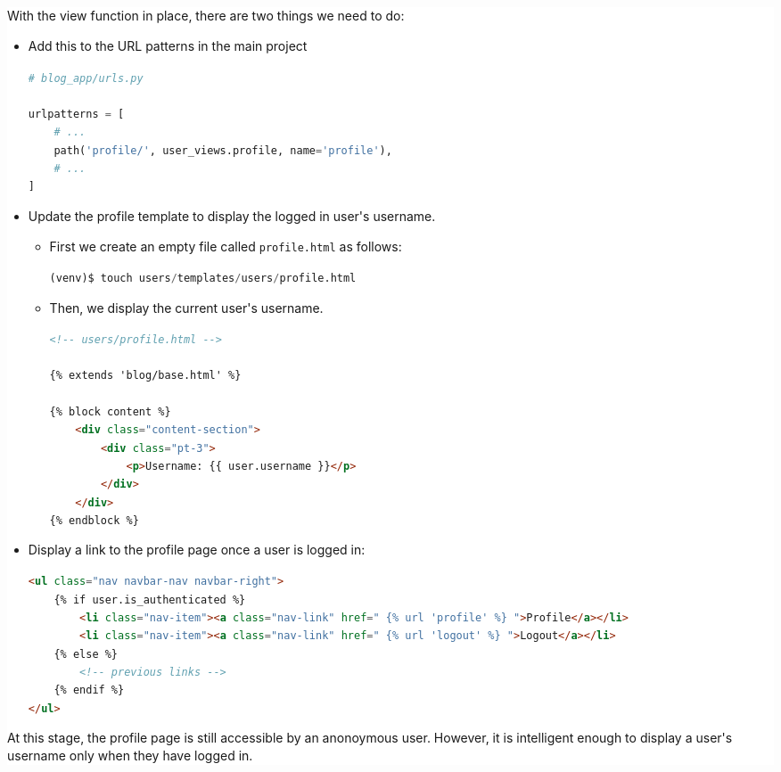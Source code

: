 With the view function in place, there are two things we need to do:
- Add this to the URL patterns in the main project

    ```python
    # blog_app/urls.py

    urlpatterns = [
        # ...
        path('profile/', user_views.profile, name='profile'),
        # ...
    ]
    ```

- Update the profile template to display the logged in user's username. 
    - First we create an empty file called `profile.html` as follows:
        ```python
        (venv)$ touch users/templates/users/profile.html
        ```

    - Then, we display the current user's username.

        ```html
        <!-- users/profile.html -->

        {% extends 'blog/base.html' %}

        {% block content %}
            <div class="content-section">        
                <div class="pt-3">
                    <p>Username: {{ user.username }}</p>
                </div>
            </div>
        {% endblock %}
        ```
- Display a link to the profile page once a user is logged in:
    ```html
    <ul class="nav navbar-nav navbar-right">
        {% if user.is_authenticated %}
            <li class="nav-item"><a class="nav-link" href=" {% url 'profile' %} ">Profile</a></li>
            <li class="nav-item"><a class="nav-link" href=" {% url 'logout' %} ">Logout</a></li>
        {% else %}
            <!-- previous links -->
        {% endif %}              
    </ul>
    ```

At this stage, the profile page is still accessible by an anonoymous user. However, it is intelligent enough to display a user's username only when they have logged in.

